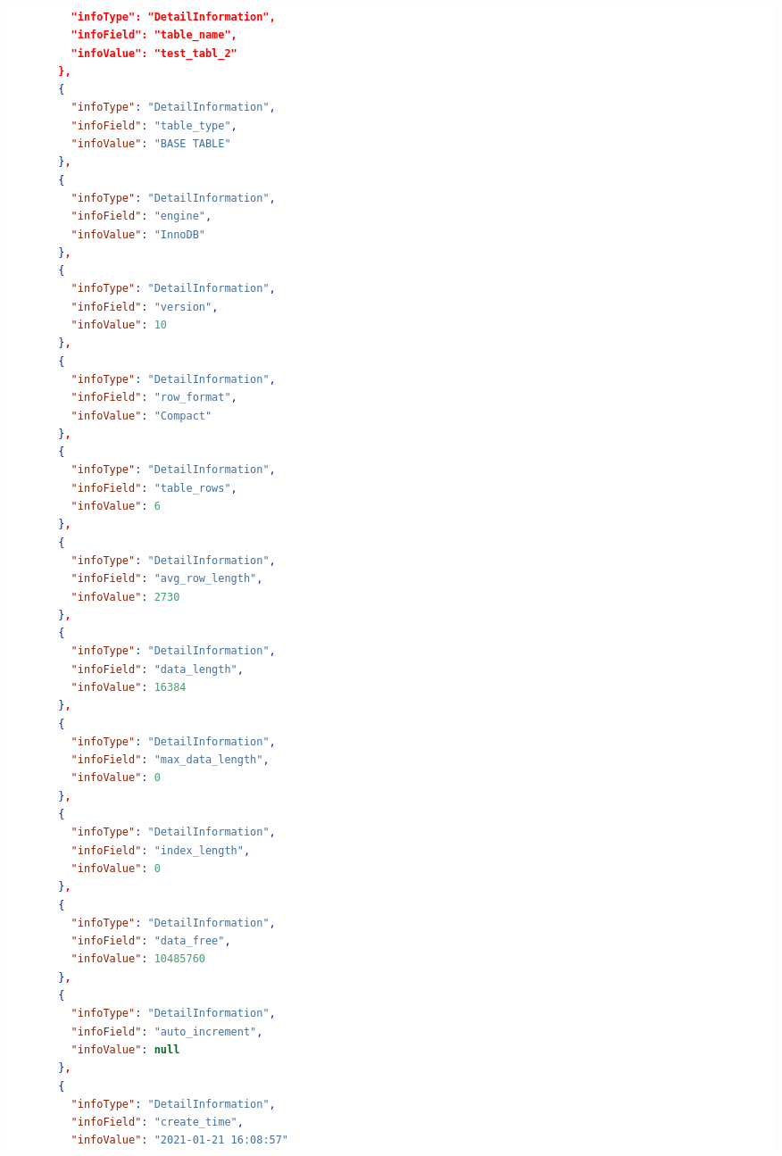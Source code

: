   ```json
            "infoType": "DetailInformation",
            "infoField": "table_name",
            "infoValue": "test_tabl_2"
          },
          {
            "infoType": "DetailInformation",
            "infoField": "table_type",
            "infoValue": "BASE TABLE"
          },
          {
            "infoType": "DetailInformation",
            "infoField": "engine",
            "infoValue": "InnoDB"
          },
          {
            "infoType": "DetailInformation",
            "infoField": "version",
            "infoValue": 10
          },
          {
            "infoType": "DetailInformation",
            "infoField": "row_format",
            "infoValue": "Compact"
          },
          {
            "infoType": "DetailInformation",
            "infoField": "table_rows",
            "infoValue": 6
          },
          {
            "infoType": "DetailInformation",
            "infoField": "avg_row_length",
            "infoValue": 2730
          },
          {
            "infoType": "DetailInformation",
            "infoField": "data_length",
            "infoValue": 16384
          },
          {
            "infoType": "DetailInformation",
            "infoField": "max_data_length",
            "infoValue": 0
          },
          {
            "infoType": "DetailInformation",
            "infoField": "index_length",
            "infoValue": 0
          },
          {
            "infoType": "DetailInformation",
            "infoField": "data_free",
            "infoValue": 10485760
          },
          {
            "infoType": "DetailInformation",
            "infoField": "auto_increment",
            "infoValue": null
          },
          {
            "infoType": "DetailInformation",
            "infoField": "create_time",
            "infoValue": "2021-01-21 16:08:57"
  ```